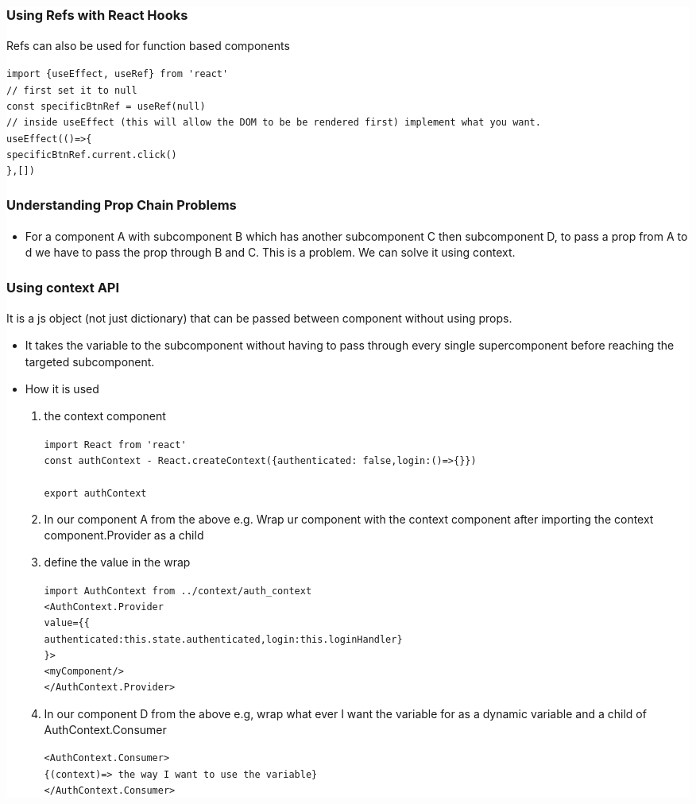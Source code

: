 ### Using Refs with React Hooks

Refs can also be used for function based components

```
import {useEffect, useRef} from 'react'
// first set it to null
const specificBtnRef = useRef(null)
// inside useEffect (this will allow the DOM to be be rendered first) implement what you want.
useEffect(()=>{
specificBtnRef.current.click()
},[])
```

### Understanding Prop Chain Problems

- For a component A with subcomponent B which has another subcomponent C then subcomponent D, to pass a prop from A to d we have to pass the prop through B and C. This is a problem. We can solve it using context.

### Using context API

It is a js object (not just dictionary) that can be passed between component without using props.

- It takes the variable to the subcomponent without having to pass through every single supercomponent before reaching the targeted subcomponent.

- How it is used

  1.  the context component

      ```
      import React from 'react'
      const authContext - React.createContext({authenticated: false,login:()=>{}})

      export authContext

      ```

  2.  In our component A from the above e.g. Wrap ur component with the context component after importing the context component.Provider as a child

  3.  define the value in the wrap

      ```
      import AuthContext from ../context/auth_context
      <AuthContext.Provider
      value={{
      authenticated:this.state.authenticated,login:this.loginHandler}
      }>
      <myComponent/>
      </AuthContext.Provider>
      ```

  4.  In our component D from the above e.g,
      wrap what ever I want the variable for as a dynamic variable and a child of AuthContext.Consumer
      ```
      <AuthContext.Consumer>
      {(context)=> the way I want to use the variable}
      </AuthContext.Consumer>
      ```
